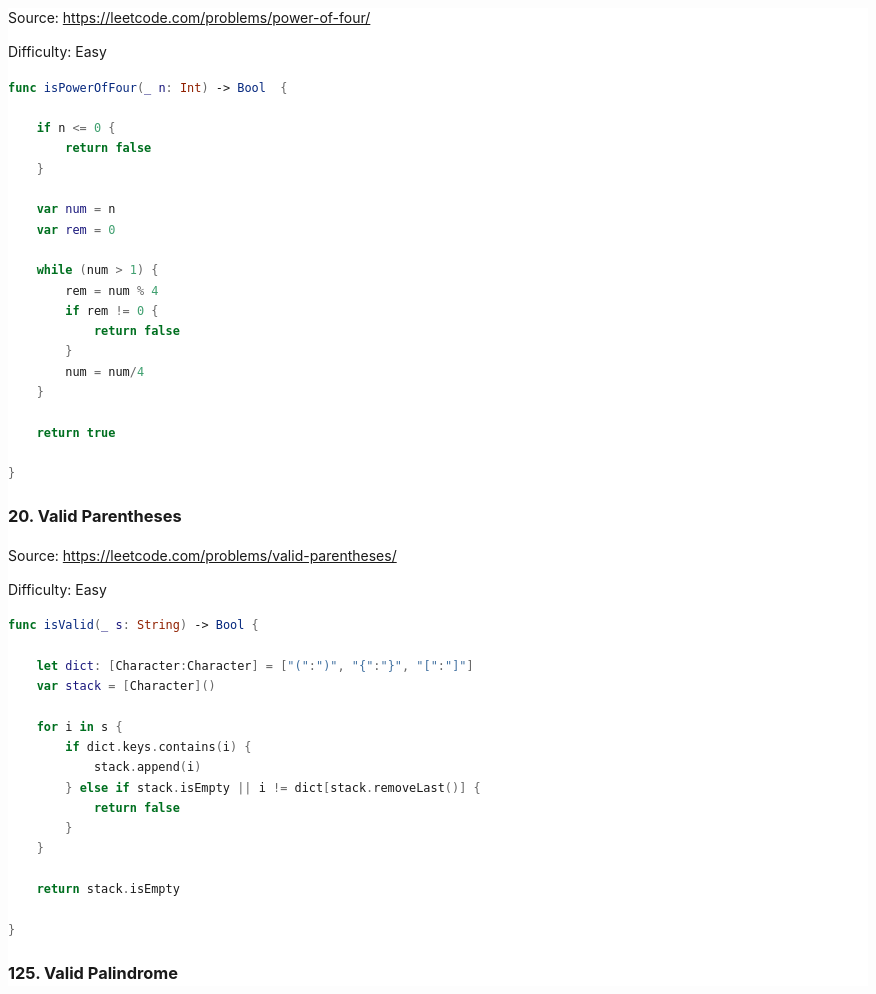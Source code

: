 Source: <https://leetcode.com/problems/power-of-four/>

Difficulty: Easy

```swift
func isPowerOfFour(_ n: Int) -> Bool  {

    if n <= 0 {
        return false
    }
        
    var num = n
    var rem = 0
    
    while (num > 1) {
        rem = num % 4
        if rem != 0 {
            return false
        }
        num = num/4
    }
    
    return true
    
}
```

### 20. Valid Parentheses

Source: <https://leetcode.com/problems/valid-parentheses/>

Difficulty: Easy

```swift
func isValid(_ s: String) -> Bool {
        
    let dict: [Character:Character] = ["(":")", "{":"}", "[":"]"]
    var stack = [Character]()
        
    for i in s {
        if dict.keys.contains(i) {
            stack.append(i)
        } else if stack.isEmpty || i != dict[stack.removeLast()] {
            return false
        }
    }
        
    return stack.isEmpty
    
}
```

### 125. Valid Palindrome

